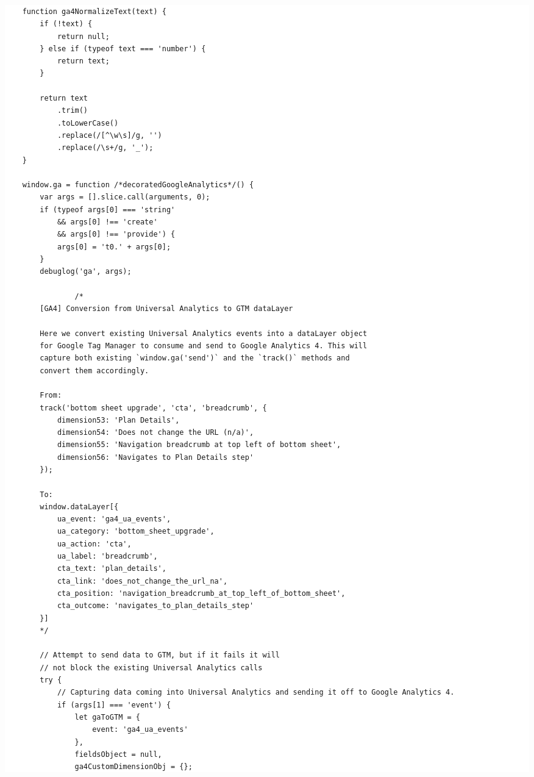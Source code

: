         function ga4NormalizeText(text) {
            if (!text) {
                return null;
            } else if (typeof text === 'number') {
                return text;
            }

            return text
                .trim()
                .toLowerCase()
                .replace(/[^\w\s]/g, '')
                .replace(/\s+/g, '_');
        }

        window.ga = function /*decoratedGoogleAnalytics*/() {
            var args = [].slice.call(arguments, 0);
            if (typeof args[0] === 'string'
                && args[0] !== 'create'
                && args[0] !== 'provide') {
                args[0] = 't0.' + args[0];
            }
            debuglog('ga', args);

                    /*
            [GA4] Conversion from Universal Analytics to GTM dataLayer

            Here we convert existing Universal Analytics events into a dataLayer object
            for Google Tag Manager to consume and send to Google Analytics 4. This will
            capture both existing `window.ga('send')` and the `track()` methods and
            convert them accordingly.

            From:
            track('bottom sheet upgrade', 'cta', 'breadcrumb', {
                dimension53: 'Plan Details',
                dimension54: 'Does not change the URL (n/a)',
                dimension55: 'Navigation breadcrumb at top left of bottom sheet',
                dimension56: 'Navigates to Plan Details step'
            });

            To:
            window.dataLayer[{
                ua_event: 'ga4_ua_events',
                ua_category: 'bottom_sheet_upgrade',
                ua_action: 'cta',
                ua_label: 'breadcrumb',
                cta_text: 'plan_details',
                cta_link: 'does_not_change_the_url_na',
                cta_position: 'navigation_breadcrumb_at_top_left_of_bottom_sheet',
                cta_outcome: 'navigates_to_plan_details_step'
            }]
            */

            // Attempt to send data to GTM, but if it fails it will
            // not block the existing Universal Analytics calls
            try {
                // Capturing data coming into Universal Analytics and sending it off to Google Analytics 4.
                if (args[1] === 'event') {
                    let gaToGTM = {
                        event: 'ga4_ua_events'
                    },
                    fieldsObject = null,
                    ga4CustomDimensionObj = {};
